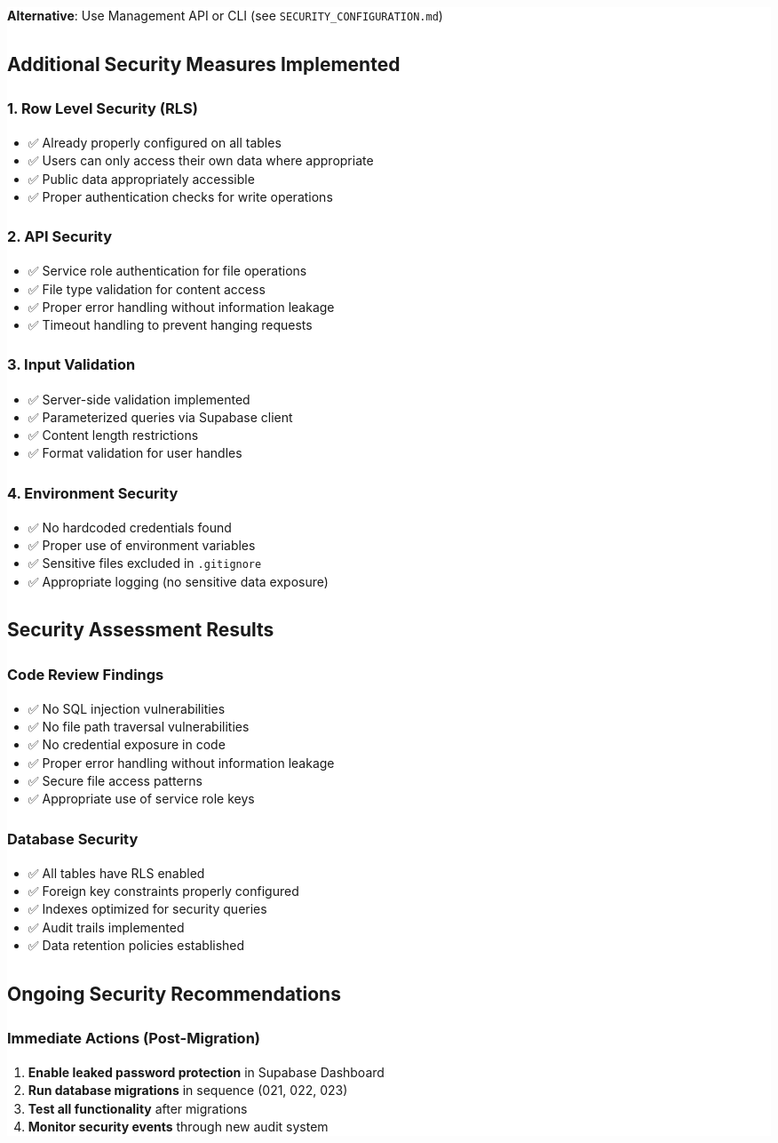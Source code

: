 **Alternative**: Use Management API or CLI (see `SECURITY_CONFIGURATION.md`)

## Additional Security Measures Implemented

### 1. Row Level Security (RLS)
- ✅ Already properly configured on all tables
- ✅ Users can only access their own data where appropriate
- ✅ Public data appropriately accessible
- ✅ Proper authentication checks for write operations

### 2. API Security
- ✅ Service role authentication for file operations
- ✅ File type validation for content access
- ✅ Proper error handling without information leakage
- ✅ Timeout handling to prevent hanging requests

### 3. Input Validation
- ✅ Server-side validation implemented
- ✅ Parameterized queries via Supabase client
- ✅ Content length restrictions
- ✅ Format validation for user handles

### 4. Environment Security
- ✅ No hardcoded credentials found
- ✅ Proper use of environment variables
- ✅ Sensitive files excluded in `.gitignore`
- ✅ Appropriate logging (no sensitive data exposure)

## Security Assessment Results

### Code Review Findings
- ✅ No SQL injection vulnerabilities
- ✅ No file path traversal vulnerabilities  
- ✅ No credential exposure in code
- ✅ Proper error handling without information leakage
- ✅ Secure file access patterns
- ✅ Appropriate use of service role keys

### Database Security
- ✅ All tables have RLS enabled
- ✅ Foreign key constraints properly configured
- ✅ Indexes optimized for security queries
- ✅ Audit trails implemented
- ✅ Data retention policies established

## Ongoing Security Recommendations

### Immediate Actions (Post-Migration)
1. **Enable leaked password protection** in Supabase Dashboard
2. **Run database migrations** in sequence (021, 022, 023)
3. **Test all functionality** after migrations
4. **Monitor security events** through new audit system
